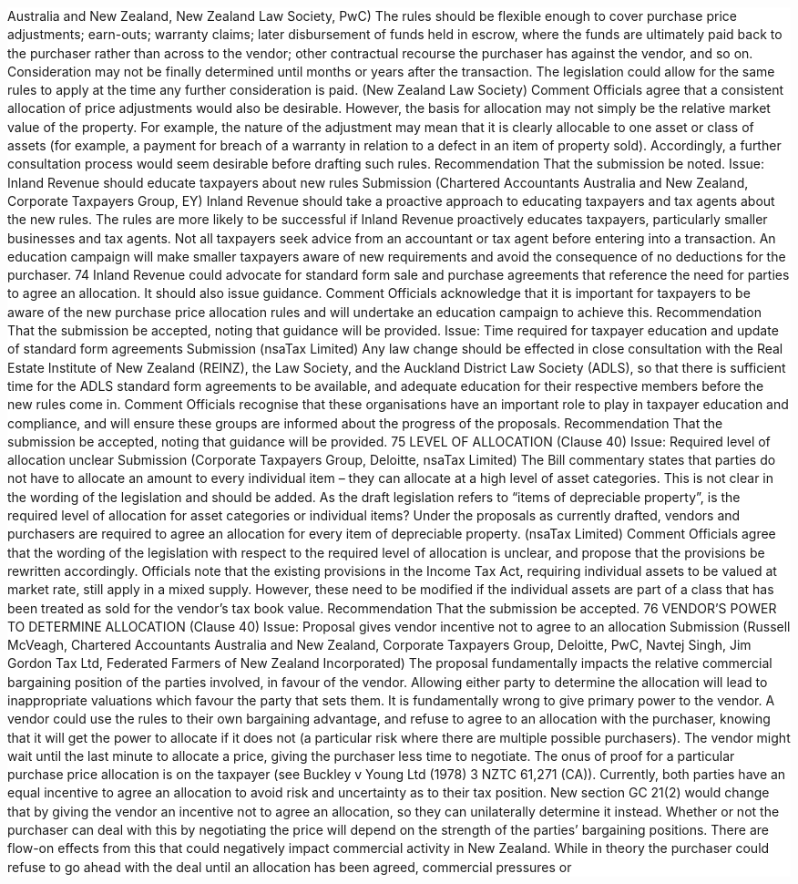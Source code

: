Australia and New Zealand, New Zealand Law Society, PwC) The rules should be flexible enough to cover purchase price adjustments; earn-outs; warranty claims; later disbursement of funds held in escrow, where the funds are ultimately paid back to the purchaser rather than across to the vendor; other contractual recourse the purchaser has against the vendor, and so on. Consideration may not be finally determined until months or years after the transaction. The legislation could allow for the same rules to apply at the time any further consideration is paid. (New Zealand Law Society) Comment Officials agree that a consistent allocation of price adjustments would also be desirable. However, the basis for allocation may not simply be the relative market value of the property. For example, the nature of the adjustment may mean that it is clearly allocable to one asset or class of assets (for example, a payment for breach of a warranty in relation to a defect in an item of property sold). Accordingly, a further consultation process would seem desirable before drafting such rules. Recommendation That the submission be noted. Issue: Inland Revenue should educate taxpayers about new rules Submission (Chartered Accountants Australia and New Zealand, Corporate Taxpayers Group, EY) Inland Revenue should take a proactive approach to educating taxpayers and tax agents about the new rules. The rules are more likely to be successful if Inland Revenue proactively educates taxpayers, particularly smaller businesses and tax agents. Not all taxpayers seek advice from an accountant or tax agent before entering into a transaction. An education campaign will make smaller taxpayers aware of new requirements and avoid the consequence of no deductions for the purchaser. 74 Inland Revenue could advocate for standard form sale and purchase agreements that reference the need for parties to agree an allocation. It should also issue guidance. Comment Officials acknowledge that it is important for taxpayers to be aware of the new purchase price allocation rules and will undertake an education campaign to achieve this. Recommendation That the submission be accepted, noting that guidance will be provided. Issue: Time required for taxpayer education and update of standard form agreements Submission (nsaTax Limited) Any law change should be effected in close consultation with the Real Estate Institute of New Zealand (REINZ), the Law Society, and the Auckland District Law Society (ADLS), so that there is sufficient time for the ADLS standard form agreements to be available, and adequate education for their respective members before the new rules come in. Comment Officials recognise that these organisations have an important role to play in taxpayer education and compliance, and will ensure these groups are informed about the progress of the proposals. Recommendation That the submission be accepted, noting that guidance will be provided. 75 LEVEL OF ALLOCATION (Clause 40) Issue: Required level of allocation unclear Submission (Corporate Taxpayers Group, Deloitte, nsaTax Limited) The Bill commentary states that parties do not have to allocate an amount to every individual item – they can allocate at a high level of asset categories. This is not clear in the wording of the legislation and should be added. As the draft legislation refers to “items of depreciable property”, is the required level of allocation for asset categories or individual items? Under the proposals as currently drafted, vendors and purchasers are required to agree an allocation for every item of depreciable property. (nsaTax Limited) Comment Officials agree that the wording of the legislation with respect to the required level of allocation is unclear, and propose that the provisions be rewritten accordingly. Officials note that the existing provisions in the Income Tax Act, requiring individual assets to be valued at market rate, still apply in a mixed supply. However, these need to be modified if the individual assets are part of a class that has been treated as sold for the vendor’s tax book value. Recommendation That the submission be accepted. 76 VENDOR’S POWER TO DETERMINE ALLOCATION (Clause 40) Issue: Proposal gives vendor incentive not to agree to an allocation Submission (Russell McVeagh, Chartered Accountants Australia and New Zealand, Corporate Taxpayers Group, Deloitte, PwC, Navtej Singh, Jim Gordon Tax Ltd, Federated Farmers of New Zealand Incorporated) The proposal fundamentally impacts the relative commercial bargaining position of the parties involved, in favour of the vendor. Allowing either party to determine the allocation will lead to inappropriate valuations which favour the party that sets them. It is fundamentally wrong to give primary power to the vendor. A vendor could use the rules to their own bargaining advantage, and refuse to agree to an allocation with the purchaser, knowing that it will get the power to allocate if it does not (a particular risk where there are multiple possible purchasers). The vendor might wait until the last minute to allocate a price, giving the purchaser less time to negotiate. The onus of proof for a particular purchase price allocation is on the taxpayer (see Buckley v Young Ltd (1978) 3 NZTC 61,271 (CA)). Currently, both parties have an equal incentive to agree an allocation to avoid risk and uncertainty as to their tax position. New section GC 21(2) would change that by giving the vendor an incentive not to agree an allocation, so they can unilaterally determine it instead. Whether or not the purchaser can deal with this by negotiating the price will depend on the strength of the parties’ bargaining positions. There are flow-on effects from this that could negatively impact commercial activity in New Zealand. While in theory the purchaser could refuse to go ahead with the deal until an allocation has been agreed, commercial pressures or